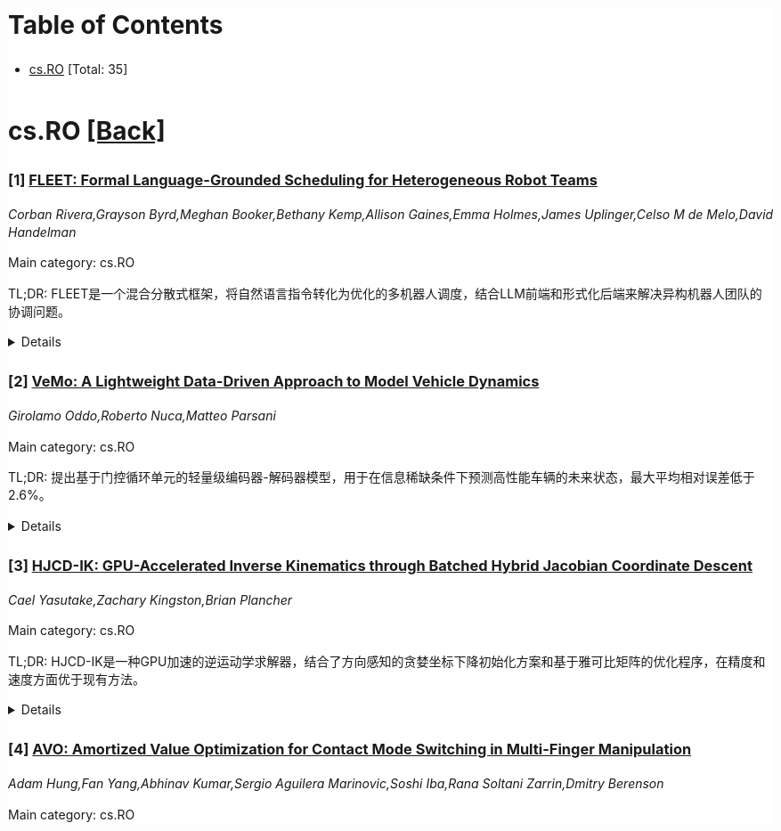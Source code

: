 <div id=toc></div>

# Table of Contents

- [cs.RO](#cs.RO) [Total: 35]


<div id='cs.RO'></div>

# cs.RO [[Back]](#toc)

### [1] [FLEET: Formal Language-Grounded Scheduling for Heterogeneous Robot Teams](https://arxiv.org/abs/2510.07417)
*Corban Rivera,Grayson Byrd,Meghan Booker,Bethany Kemp,Allison Gaines,Emma Holmes,James Uplinger,Celso M de Melo,David Handelman*

Main category: cs.RO

TL;DR: FLEET是一个混合分散式框架，将自然语言指令转化为优化的多机器人调度，结合LLM前端和形式化后端来解决异构机器人团队的协调问题。


<details><summary>Details</summary></details>


### [2] [VeMo: A Lightweight Data-Driven Approach to Model Vehicle Dynamics](https://arxiv.org/abs/2510.07447)
*Girolamo Oddo,Roberto Nuca,Matteo Parsani*

Main category: cs.RO

TL;DR: 提出基于门控循环单元的轻量级编码器-解码器模型，用于在信息稀缺条件下预测高性能车辆的未来状态，最大平均相对误差低于2.6%。


<details><summary>Details</summary></details>


### [3] [HJCD-IK: GPU-Accelerated Inverse Kinematics through Batched Hybrid Jacobian Coordinate Descent](https://arxiv.org/abs/2510.07514)
*Cael Yasutake,Zachary Kingston,Brian Plancher*

Main category: cs.RO

TL;DR: HJCD-IK是一种GPU加速的逆运动学求解器，结合了方向感知的贪婪坐标下降初始化方案和基于雅可比矩阵的优化程序，在精度和速度方面优于现有方法。


<details><summary>Details</summary></details>


### [4] [AVO: Amortized Value Optimization for Contact Mode Switching in Multi-Finger Manipulation](https://arxiv.org/abs/2510.07548)
*Adam Hung,Fan Yang,Abhinav Kumar,Sergio Aguilera Marinovic,Soshi Iba,Rana Soltani Zarrin,Dmitry Berenson*

Main category: cs.RO
